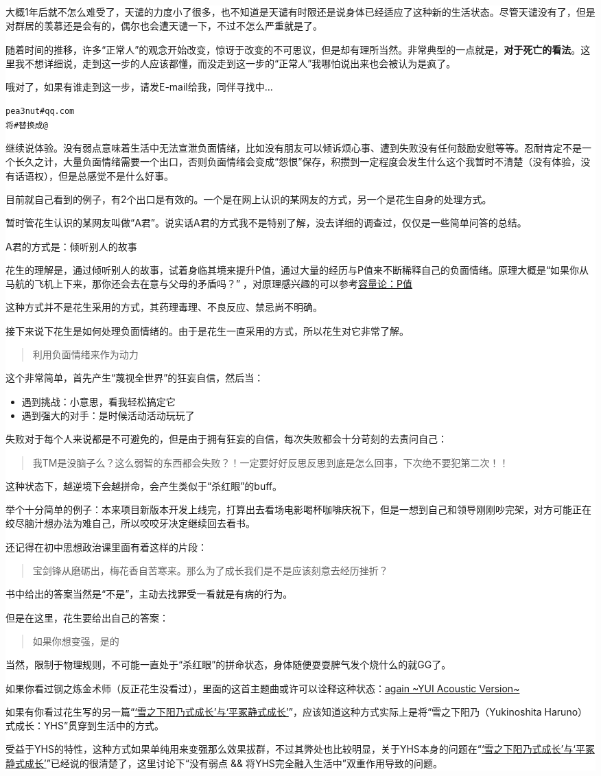 大概1年后就不怎么难受了，天谴的力度小了很多，也不知道是天谴有时限还是说身体已经适应了这种新的生活状态。尽管天谴没有了，但是对群居的羡慕还是会有的，偶尔也会遭天谴一下，不过不怎么严重就是了。

随着时间的推移，许多“正常人”的观念开始改变，惊讶于改变的不可思议，但是却有理所当然。非常典型的一点就是，**对于死亡的看法**。这里我不想详细说，走到这一步的人应该都懂，而没走到这一步的“正常人”我哪怕说出来也会被认为是疯了。

哦对了，如果有谁走到这一步，请发E-mail给我，同伴寻找中...

```
pea3nut#qq.com
将#替换成@
```

继续说体验。没有弱点意味着生活中无法宣泄负面情绪，比如没有朋友可以倾诉烦心事、遭到失败没有任何鼓励安慰等等。忍耐肯定不是一个长久之计，大量负面情绪需要一个出口，否则负面情绪会变成“怨恨”保存，积攒到一定程度会发生什么这个我暂时不清楚（没有体验，没有话语权），但是总感觉不是什么好事。

目前就自己看到的例子，有2个出口是有效的。一个是在网上认识的某网友的方式，另一个是花生自身的处理方式。

暂时管花生认识的某网友叫做“A君”。说实话A君的方式我不是特别了解，没去详细的调查过，仅仅是一些简单问答的总结。

A君的方式是：倾听别人的故事

花生的理解是，通过倾听别人的故事，试着身临其境来提升P值，通过大量的经历与P值来不断稀释自己的负面情绪。原理大概是“如果你从马航的飞机上下来，那你还会去在意与父母的矛盾吗？” ，对原理感兴趣的可以参考[容量论：P值](http://blog.pea3nut.com/e87)

这种方式并不是花生采用的方式，其药理毒理、不良反应、禁忌尚不明确。

接下来说下花生是如何处理负面情绪的。由于是花生一直采用的方式，所以花生对它非常了解。



> 利用负面情绪来作为动力

这个非常简单，首先产生“蔑视全世界”的狂妄自信，然后当：

- 遇到挑战：小意思，看我轻松搞定它
- 遇到强大的对手：是时候活动活动玩玩了

失败对于每个人来说都是不可避免的，但是由于拥有狂妄的自信，每次失败都会十分苛刻的去责问自己：

> 我TM是没脑子么？这么弱智的东西都会失败？！一定要好好反思反思到底是怎么回事，下次绝不要犯第二次！！

这种状态下，越逆境下会越拼命，会产生类似于“杀红眼”的buff。

举个十分简单的例子：本来项目新版本开发上线完，打算出去看场电影喝杯咖啡庆祝下，但是一想到自己和领导刚刚吵完架，对方可能正在绞尽脑汁想办法为难自己，所以咬咬牙决定继续回去看书。

还记得在初中思想政治课里面有着这样的片段：

> 宝剑锋从磨砺出，梅花香自苦寒来。那么为了成长我们是不是应该刻意去经历挫折？

书中给出的答案当然是“不是”，主动去找罪受一看就是有病的行为。

但是在这里，花生要给出自己的答案：

> 如果你想变强，是的

当然，限制于物理规则，不可能一直处于“杀红眼”的拼命状态，身体随便耍耍脾气发个烧什么的就GG了。

如果你看过钢之炼金术师（反正花生没看过），里面的这首主题曲或许可以诠释这种状态：[again ~YUI Acoustic Version~](http://music.163.com/#/m/song?id=668472&userid=56918748)

如果有你看过花生写的另一篇“[‘雪之下阳乃式成长’与‘平冢静式成长’][yhs_hss]”，应该知道这种方式实际上是将“雪之下阳乃（Yukinoshita Haruno）式成长：YHS”贯穿到生活中的方式。

受益于YHS的特性，这种方式如果单纯用来变强那么效果拔群，不过其弊处也比较明显，关于YHS本身的问题在“[‘雪之下阳乃式成长’与‘平冢静式成长’][yhs_hss]”已经说的很清楚了，这里讨论下“没有弱点 && 将YHS完全融入生活中”双重作用导致的问题。


[yhs_hss]: http://blog.pea3nut.com/e747